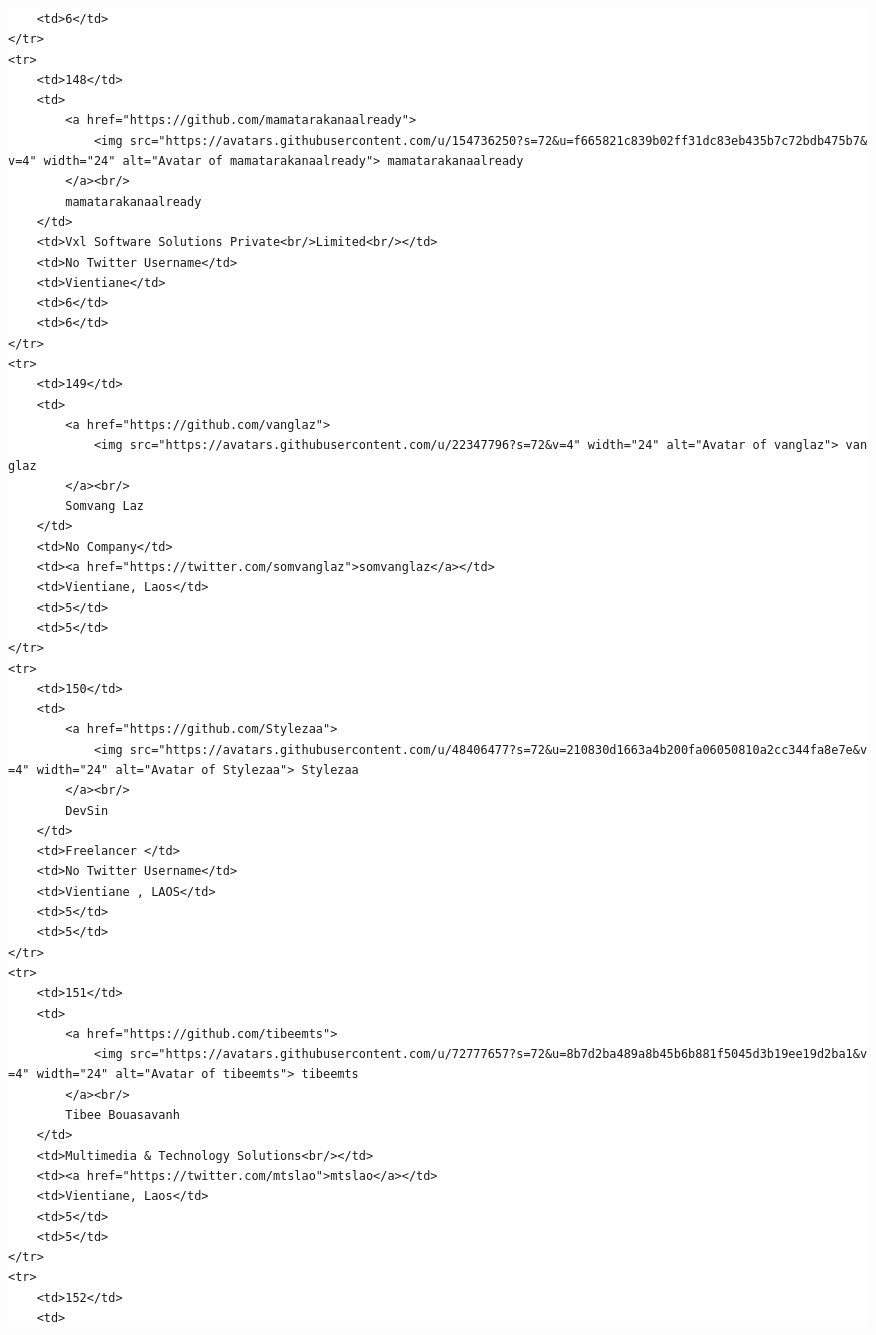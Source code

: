 		<td>6</td>
	</tr>
	<tr>
		<td>148</td>
		<td>
			<a href="https://github.com/mamatarakanaalready">
				<img src="https://avatars.githubusercontent.com/u/154736250?s=72&u=f665821c839b02ff31dc83eb435b7c72bdb475b7&v=4" width="24" alt="Avatar of mamatarakanaalready"> mamatarakanaalready
			</a><br/>
			mamatarakanaalready
		</td>
		<td>Vxl Software Solutions Private<br/>Limited<br/></td>
		<td>No Twitter Username</td>
		<td>Vientiane</td>
		<td>6</td>
		<td>6</td>
	</tr>
	<tr>
		<td>149</td>
		<td>
			<a href="https://github.com/vanglaz">
				<img src="https://avatars.githubusercontent.com/u/22347796?s=72&v=4" width="24" alt="Avatar of vanglaz"> vanglaz
			</a><br/>
			Somvang Laz
		</td>
		<td>No Company</td>
		<td><a href="https://twitter.com/somvanglaz">somvanglaz</a></td>
		<td>Vientiane, Laos</td>
		<td>5</td>
		<td>5</td>
	</tr>
	<tr>
		<td>150</td>
		<td>
			<a href="https://github.com/Stylezaa">
				<img src="https://avatars.githubusercontent.com/u/48406477?s=72&u=210830d1663a4b200fa06050810a2cc344fa8e7e&v=4" width="24" alt="Avatar of Stylezaa"> Stylezaa
			</a><br/>
			DevSin
		</td>
		<td>Freelancer </td>
		<td>No Twitter Username</td>
		<td>Vientiane , LAOS</td>
		<td>5</td>
		<td>5</td>
	</tr>
	<tr>
		<td>151</td>
		<td>
			<a href="https://github.com/tibeemts">
				<img src="https://avatars.githubusercontent.com/u/72777657?s=72&u=8b7d2ba489a8b45b6b881f5045d3b19ee19d2ba1&v=4" width="24" alt="Avatar of tibeemts"> tibeemts
			</a><br/>
			Tibee Bouasavanh
		</td>
		<td>Multimedia & Technology Solutions<br/></td>
		<td><a href="https://twitter.com/mtslao">mtslao</a></td>
		<td>Vientiane, Laos</td>
		<td>5</td>
		<td>5</td>
	</tr>
	<tr>
		<td>152</td>
		<td>